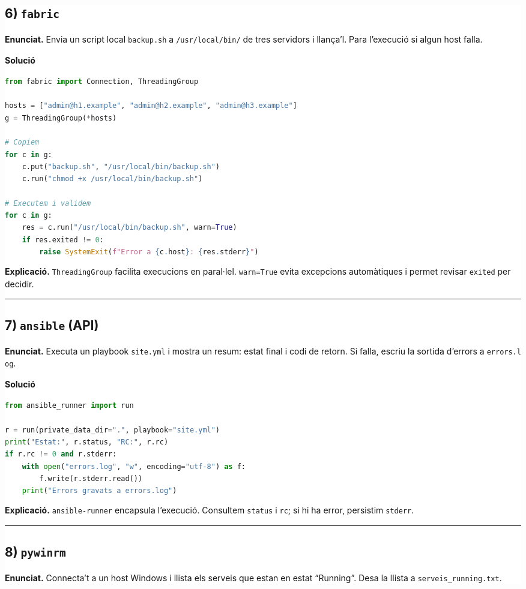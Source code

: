 
## 6) `fabric`
**Enunciat.** Envia un script local `backup.sh` a `/usr/local/bin/` de tres servidors i llança’l. Para l’execució si algun host falla.

**Solució**
```python
from fabric import Connection, ThreadingGroup

hosts = ["admin@h1.example", "admin@h2.example", "admin@h3.example"]
g = ThreadingGroup(*hosts)

# Copiem
for c in g:
    c.put("backup.sh", "/usr/local/bin/backup.sh")
    c.run("chmod +x /usr/local/bin/backup.sh")

# Executem i validem
for c in g:
    res = c.run("/usr/local/bin/backup.sh", warn=True)
    if res.exited != 0:
        raise SystemExit(f"Error a {c.host}: {res.stderr}")
```

**Explicació.** `ThreadingGroup` facilita execucions en paral·lel. `warn=True` evita excepcions automàtiques i permet revisar `exited` per decidir.

---

## 7) `ansible` (API)
**Enunciat.** Executa un playbook `site.yml` i mostra un resum: estat final i codi de retorn. Si falla, escriu la sortida d’errors a `errors.log`.

**Solució**
```python
from ansible_runner import run

r = run(private_data_dir=".", playbook="site.yml")
print("Estat:", r.status, "RC:", r.rc)
if r.rc != 0 and r.stderr:
    with open("errors.log", "w", encoding="utf-8") as f:
        f.write(r.stderr.read())
    print("Errors gravats a errors.log")
```

**Explicació.** `ansible-runner` encapsula l’execució. Consultem `status` i `rc`; si hi ha error, persistim `stderr`.

---

## 8) `pywinrm`
**Enunciat.** Connecta’t a un host Windows i llista els serveis que estan en estat “Running”. Desa la llista a `serveis_running.txt`.
